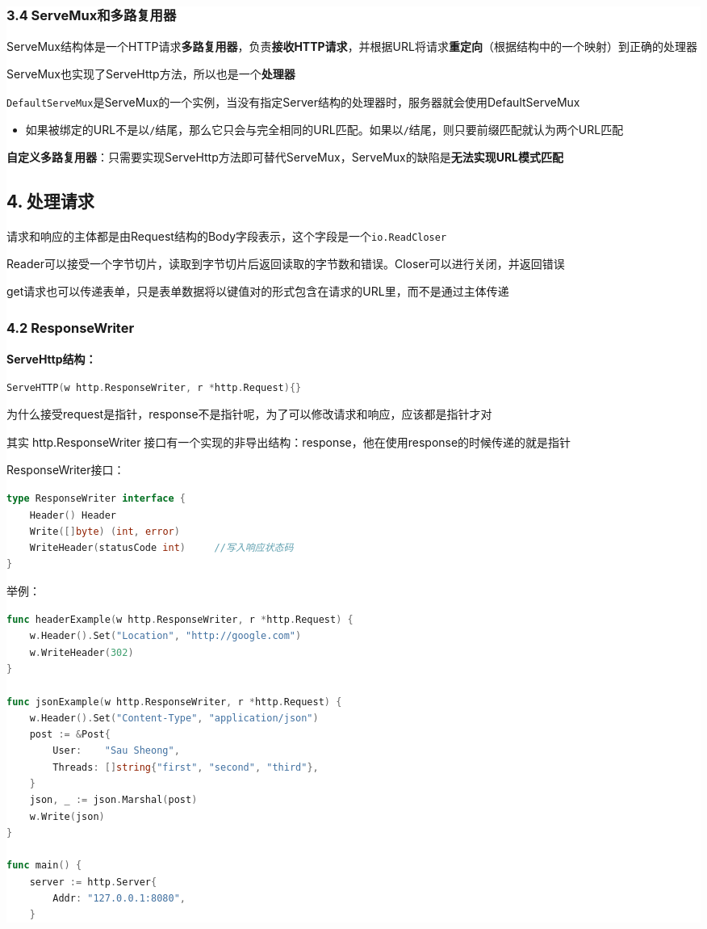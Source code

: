 

### 3.4 ServeMux和多路复用器

ServeMux结构体是一个HTTP请求**多路复用器**，负责**接收HTTP请求**，并根据URL将请求**重定向**（根据结构中的一个映射）到正确的处理器

ServeMux也实现了ServeHttp方法，所以也是一个**处理器**

`DefaultServeMux`是ServeMux的一个实例，当没有指定Server结构的处理器时，服务器就会使用DefaultServeMux

- 如果被绑定的URL不是以`/`结尾，那么它只会与完全相同的URL匹配。如果以`/`结尾，则只要前缀匹配就认为两个URL匹配



**自定义多路复用器**：只需要实现ServeHttp方法即可替代ServeMux，ServeMux的缺陷是**无法实现URL模式匹配**



## 4. 处理请求



请求和响应的主体都是由Request结构的Body字段表示，这个字段是一个`io.ReadCloser`

Reader可以接受一个字节切片，读取到字节切片后返回读取的字节数和错误。Closer可以进行关闭，并返回错误



get请求也可以传递表单，只是表单数据将以键值对的形式包含在请求的URL里，而不是通过主体传递



### 4.2 ResponseWriter

**ServeHttp结构：**

```go
ServeHTTP(w http.ResponseWriter, r *http.Request){}
```

为什么接受request是指针，response不是指针呢，为了可以修改请求和响应，应该都是指针才对

其实 http.ResponseWriter 接口有一个实现的非导出结构：response，他在使用response的时候传递的就是指针

ResponseWriter接口：

```go
type ResponseWriter interface {
	Header() Header
	Write([]byte) (int, error)
	WriteHeader(statusCode int)     //写入响应状态码
}
```

举例：

```go
func headerExample(w http.ResponseWriter, r *http.Request) {
	w.Header().Set("Location", "http://google.com")
	w.WriteHeader(302)
}

func jsonExample(w http.ResponseWriter, r *http.Request) {
	w.Header().Set("Content-Type", "application/json")
	post := &Post{
		User:    "Sau Sheong",
		Threads: []string{"first", "second", "third"},
	}
	json, _ := json.Marshal(post)
	w.Write(json)
}

func main() {
	server := http.Server{
		Addr: "127.0.0.1:8080",
	}
```